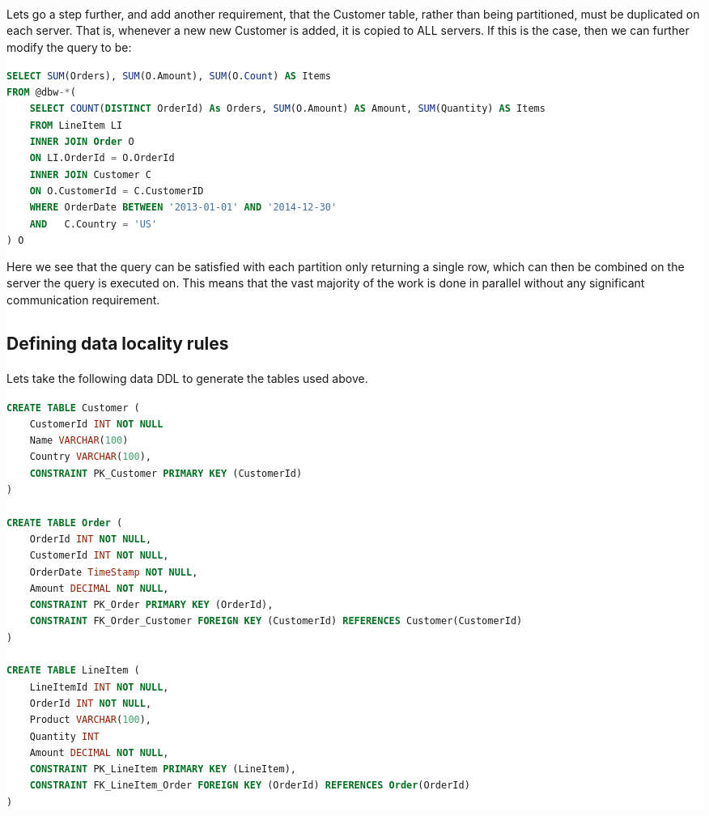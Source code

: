 Lets go a step further, and add another requirement, that the Customer table, rather than being partitioned, must be duplicated on each server.  That is, whenever a new new Customer is added, it is copied to ALL servers.  If this is the case, then we can further modify the query to be:

```sql
SELECT SUM(Orders), SUM(O.Amount), SUM(O.Count) AS Items
FROM @dbw-*(
	SELECT COUNT(DISTINCT OrderId) As Orders, SUM(O.Amount) AS Amount, SUM(Quantity) AS Items
    FROM LineItem LI
    INNER JOIN Order O
    ON LI.OrderId = O.OrderId
    INNER JOIN Customer C
    ON O.CustomerId = C.CustomerID
    WHERE OrderDate BETWEEN '2013-01-01' AND '2014-12-30'
    AND   C.Country = 'US'
) O
```

Here we see that the query can be satisfied with each partition only returning a single row, which can then be combined on the server the query is executed on.  This means that the vast majority of the work is done in parallel without any significant communication requirement.

## Defining data locality rules

Lets take the following data DDL to generate the tables used above.

```sql
CREATE TABLE Customer (
	CustomerId INT NOT NULL
    Name VARCHAR(100)
    Country VARCHAR(100),
    CONSTRAINT PK_Customer PRIMARY KEY (CustomerId) 
)

CREATE TABLE Order (
	OrderId INT NOT NULL,
    CustomerId INT NOT NULL,
    OrderDate TimeStamp NOT NULL,
    Amount DECIMAL NOT NULL,
    CONSTRAINT PK_Order PRIMARY KEY (OrderId),
    CONSTRAINT FK_Order_Customer FOREIGN KEY (CustomerId) REFERENCES Customer(CustomerId) 
)

CREATE TABLE LineItem (
	LineItemId INT NOT NULL,
    OrderId INT NOT NULL,
    Product VARCHAR(100),
    Quantity INT
    Amount DECIMAL NOT NULL,
    CONSTRAINT PK_LineItem PRIMARY KEY (LineItem),
    CONSTRAINT FK_LineItem_Order FOREIGN KEY (OrderId) REFERENCES Order(OrderId) 
)

```
